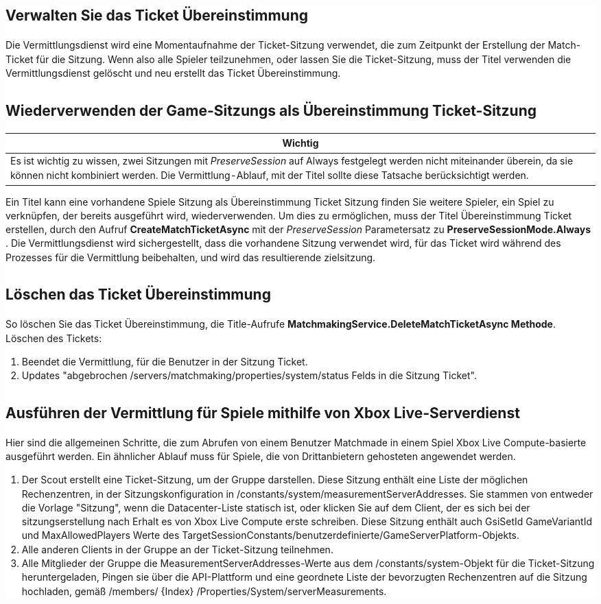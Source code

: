 
## <a name="maintaining-the-match-ticket"></a>Verwalten Sie das Ticket Übereinstimmung

Die Vermittlungsdienst wird eine Momentaufnahme der Ticket-Sitzung verwendet, die zum Zeitpunkt der Erstellung der Match-Ticket für die Sitzung. Wenn also alle Spieler teilzunehmen, oder lassen Sie die Ticket-Sitzung, muss der Titel verwenden die Vermittlungsdienst gelöscht und neu erstellt das Ticket Übereinstimmung.


## <a name="reusing-the-game-session-as-a-match-ticket-session"></a>Wiederverwenden der Game-Sitzungs als Übereinstimmung Ticket-Sitzung

| Wichtig                                                                                                                                                                                                                       |
|----------------------------------------------------------------------------------------------------------------------------------------------------------------------------------------------------------------------------------------------|
| Es ist wichtig zu wissen, zwei Sitzungen mit *PreserveSession* auf Always festgelegt werden nicht miteinander überein, da sie können nicht kombiniert werden. Die Vermittlung-Ablauf, mit der Titel sollte diese Tatsache berücksichtigt werden. |

Ein Titel kann eine vorhandene Spiele Sitzung als Übereinstimmung Ticket Sitzung finden Sie weitere Spieler, ein Spiel zu verknüpfen, der bereits ausgeführt wird, wiederverwenden. Um dies zu ermöglichen, muss der Titel Übereinstimmung Ticket erstellen, durch den Aufruf **CreateMatchTicketAsync** mit der *PreserveSession* Parametersatz zu **PreserveSessionMode.Always** . Die Vermittlungsdienst wird sichergestellt, dass die vorhandene Sitzung verwendet wird, für das Ticket wird während des Prozesses für die Vermittlung beibehalten, und wird das resultierende zielsitzung.


## <a name="deleting-the-match-ticket"></a>Löschen das Ticket Übereinstimmung

So löschen Sie das Ticket Übereinstimmung, die Title-Aufrufe **MatchmakingService.DeleteMatchTicketAsync Methode**. Löschen des Tickets:

1.  Beendet die Vermittlung, für die Benutzer in der Sitzung Ticket.
2.  Updates "abgebrochen /servers/matchmaking/properties/system/status Felds in die Sitzung Ticket".


## <a name="performing-matchmaking-for-games-using-xbox-live-compute"></a>Ausführen der Vermittlung für Spiele mithilfe von Xbox Live-Serverdienst

Hier sind die allgemeinen Schritte, die zum Abrufen von einem Benutzer Matchmade in einem Spiel Xbox Live Compute-basierte ausgeführt werden. Ein ähnlicher Ablauf muss für Spiele, die von Drittanbietern gehosteten angewendet werden.
1.  Der Scout erstellt eine Ticket-Sitzung, um der Gruppe darstellen. Diese Sitzung enthält eine Liste der möglichen Rechenzentren, in der Sitzungskonfiguration in /constants/system/measurementServerAddresses. Sie stammen von entweder die Vorlage "Sitzung", wenn die Datacenter-Liste statisch ist, oder klicken Sie auf dem Client, der es sich bei der sitzungserstellung nach Erhalt es von Xbox Live Compute erste schreiben. Diese Sitzung enthält auch GsiSetId GameVariantId und MaxAllowedPlayers Werte des TargetSessionConstants/benutzerdefinierte/GameServerPlatform-Objekts.
2.  Alle anderen Clients in der Gruppe an der Ticket-Sitzung teilnehmen.
3.  Alle Mitglieder der Gruppe die MeasurementServerAddresses-Werte aus dem /constants/system-Objekt für die Ticket-Sitzung heruntergeladen, Pingen sie über die API-Plattform und eine geordnete Liste der bevorzugten Rechenzentren auf die Sitzung hochladen, gemäß /members/ {Index} /Properties/System/serverMeasurements.
